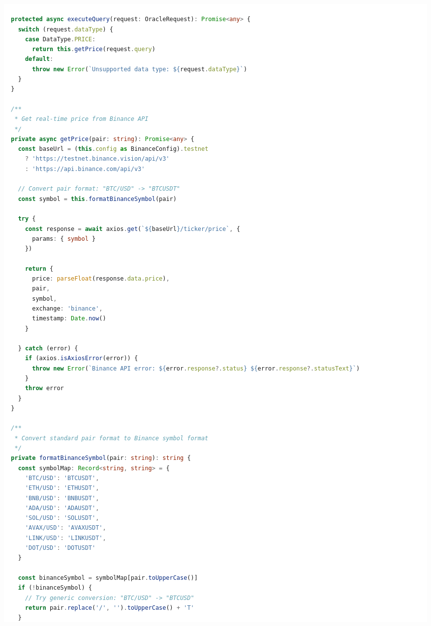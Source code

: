 ```typescript

  protected async executeQuery(request: OracleRequest): Promise<any> {
    switch (request.dataType) {
      case DataType.PRICE:
        return this.getPrice(request.query)
      default:
        throw new Error(`Unsupported data type: ${request.dataType}`)
    }
  }

  /**
   * Get real-time price from Binance API
   */
  private async getPrice(pair: string): Promise<any> {
    const baseUrl = (this.config as BinanceConfig).testnet 
      ? 'https://testnet.binance.vision/api/v3'
      : 'https://api.binance.com/api/v3'
    
    // Convert pair format: "BTC/USD" -> "BTCUSDT"
    const symbol = this.formatBinanceSymbol(pair)
    
    try {
      const response = await axios.get(`${baseUrl}/ticker/price`, {
        params: { symbol }
      })
      
      return {
        price: parseFloat(response.data.price),
        pair,
        symbol,
        exchange: 'binance',
        timestamp: Date.now()
      }
      
    } catch (error) {
      if (axios.isAxiosError(error)) {
        throw new Error(`Binance API error: ${error.response?.status} ${error.response?.statusText}`)
      }
      throw error
    }
  }

  /**
   * Convert standard pair format to Binance symbol format
   */
  private formatBinanceSymbol(pair: string): string {
    const symbolMap: Record<string, string> = {
      'BTC/USD': 'BTCUSDT',
      'ETH/USD': 'ETHUSDT',
      'BNB/USD': 'BNBUSDT',
      'ADA/USD': 'ADAUSDT',
      'SOL/USD': 'SOLUSDT',
      'AVAX/USD': 'AVAXUSDT',
      'LINK/USD': 'LINKUSDT',
      'DOT/USD': 'DOTUSDT'
    }
    
    const binanceSymbol = symbolMap[pair.toUpperCase()]
    if (!binanceSymbol) {
      // Try generic conversion: "BTC/USD" -> "BTCUSD"
      return pair.replace('/', '').toUpperCase() + 'T'
    }
```